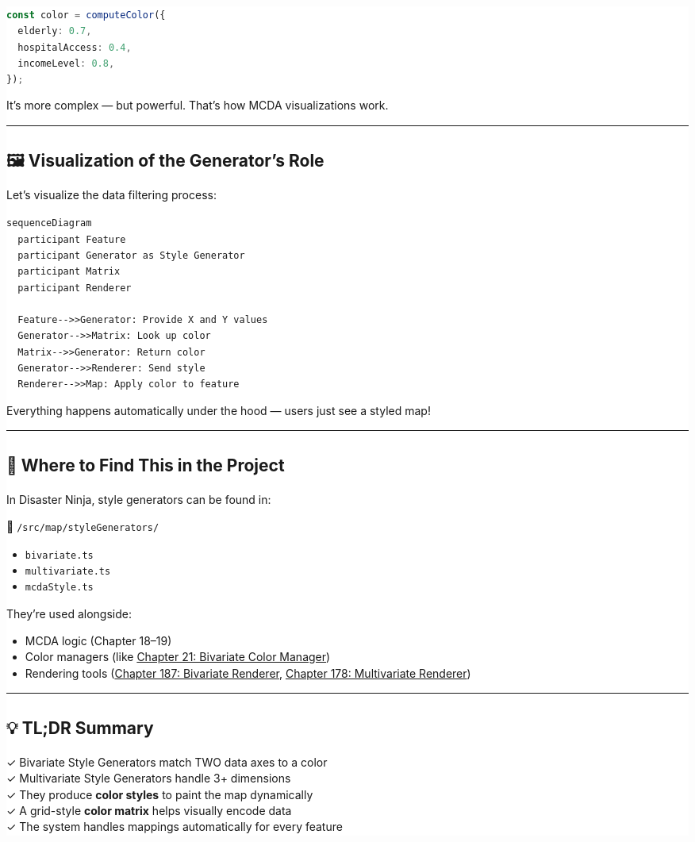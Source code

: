 ```ts
const color = computeColor({
  elderly: 0.7,
  hospitalAccess: 0.4,
  incomeLevel: 0.8,
});
```

It’s more complex — but powerful. That’s how MCDA visualizations work.

---

## 🖼️ Visualization of the Generator’s Role

Let’s visualize the data filtering process:

```mermaid
sequenceDiagram
  participant Feature
  participant Generator as Style Generator
  participant Matrix
  participant Renderer

  Feature-->>Generator: Provide X and Y values
  Generator-->>Matrix: Look up color
  Matrix-->>Generator: Return color
  Generator-->>Renderer: Send style
  Renderer-->>Map: Apply color to feature
```

Everything happens automatically under the hood — users just see a styled map!

---

## 🧠 Where to Find This in the Project

In Disaster Ninja, style generators can be found in:

📁 `/src/map/styleGenerators/`

- `bivariate.ts`
- `multivariate.ts`
- `mcdaStyle.ts`

They’re used alongside:
- MCDA logic (Chapter 18–19)
- Color managers (like [Chapter 21: Bivariate Color Manager](21_bivariate_color_manager.md))
- Rendering tools ([Chapter 187: Bivariate Renderer](187_bivariate_renderer.md), [Chapter 178: Multivariate Renderer](178_multivariaterenderer.md))

---

## 💡 TL;DR Summary

✓ Bivariate Style Generators match TWO data axes to a color  
✓ Multivariate Style Generators handle 3+ dimensions  
✓ They produce **color styles** to paint the map dynamically  
✓ A grid-style **color matrix** helps visually encode data  
✓ The system handles mappings automatically for every feature
